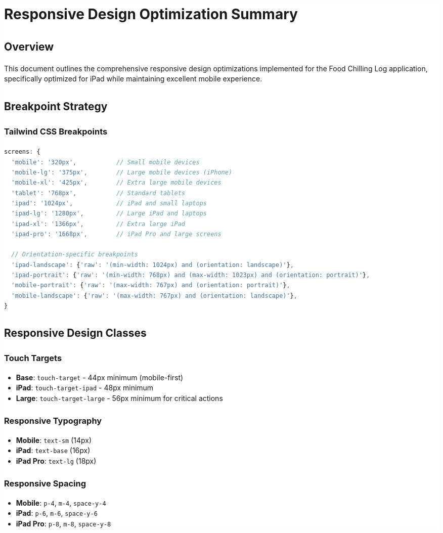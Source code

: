 # Responsive Design Optimization Summary

## Overview
This document outlines the comprehensive responsive design optimizations implemented for the Food Chilling Log application, specifically optimized for iPad while maintaining excellent mobile experience.

## Breakpoint Strategy

### Tailwind CSS Breakpoints
```javascript
screens: {
  'mobile': '320px',           // Small mobile devices
  'mobile-lg': '375px',        // Large mobile devices (iPhone)
  'mobile-xl': '425px',        // Extra large mobile devices
  'tablet': '768px',           // Standard tablets
  'ipad': '1024px',            // iPad and small laptops
  'ipad-lg': '1280px',         // Large iPad and laptops
  'ipad-xl': '1366px',         // Extra large iPad
  'ipad-pro': '1668px',        // iPad Pro and large screens
  
  // Orientation-specific breakpoints
  'ipad-landscape': {'raw': '(min-width: 1024px) and (orientation: landscape)'},
  'ipad-portrait': {'raw': '(min-width: 768px) and (max-width: 1023px) and (orientation: portrait)'},
  'mobile-portrait': {'raw': '(max-width: 767px) and (orientation: portrait)'},
  'mobile-landscape': {'raw': '(max-width: 767px) and (orientation: landscape)'},
}
```

## Responsive Design Classes

### Touch Targets
- **Base**: `touch-target` - 44px minimum (mobile-first)
- **iPad**: `touch-target-ipad` - 48px minimum
- **Large**: `touch-target-large` - 56px minimum for critical actions

### Responsive Typography
- **Mobile**: `text-sm` (14px)
- **iPad**: `text-base` (16px) 
- **iPad Pro**: `text-lg` (18px)

### Responsive Spacing
- **Mobile**: `p-4`, `m-4`, `space-y-4`
- **iPad**: `p-6`, `m-6`, `space-y-6`
- **iPad Pro**: `p-8`, `m-8`, `space-y-8`
